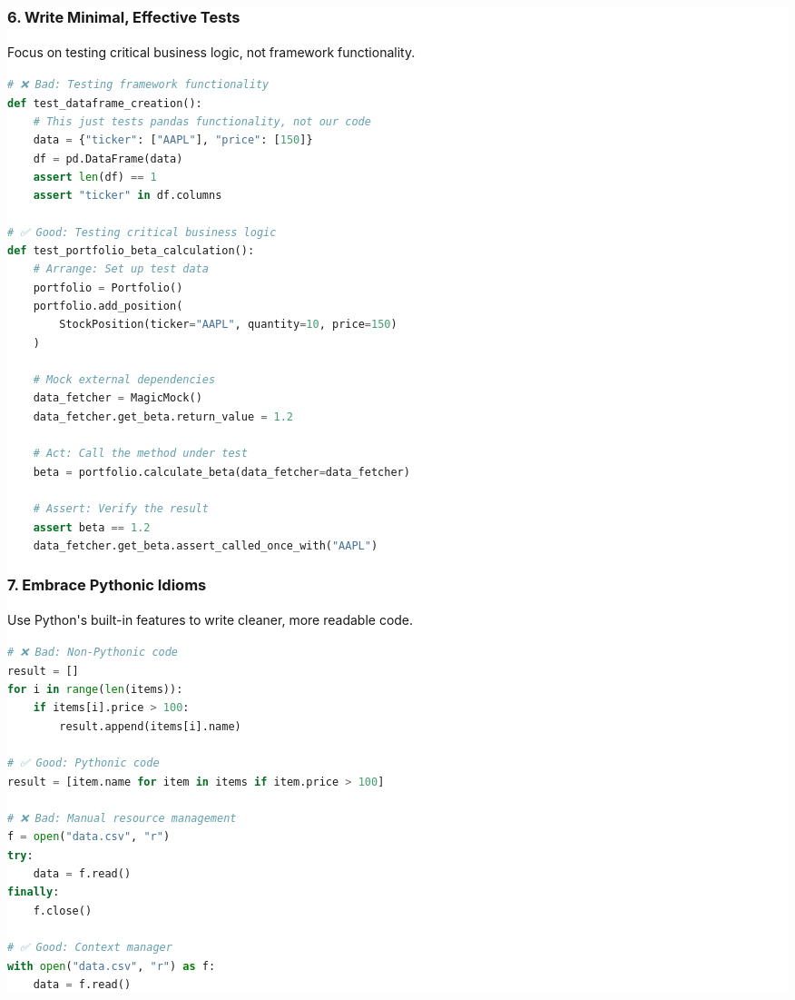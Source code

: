 ### 6. Write Minimal, Effective Tests

Focus on testing critical business logic, not framework functionality.

```python
# ❌ Bad: Testing framework functionality
def test_dataframe_creation():
    # This just tests pandas functionality, not our code
    data = {"ticker": ["AAPL"], "price": [150]}
    df = pd.DataFrame(data)
    assert len(df) == 1
    assert "ticker" in df.columns

# ✅ Good: Testing critical business logic
def test_portfolio_beta_calculation():
    # Arrange: Set up test data
    portfolio = Portfolio()
    portfolio.add_position(
        StockPosition(ticker="AAPL", quantity=10, price=150)
    )

    # Mock external dependencies
    data_fetcher = MagicMock()
    data_fetcher.get_beta.return_value = 1.2

    # Act: Call the method under test
    beta = portfolio.calculate_beta(data_fetcher=data_fetcher)

    # Assert: Verify the result
    assert beta == 1.2
    data_fetcher.get_beta.assert_called_once_with("AAPL")
```

### 7. Embrace Pythonic Idioms

Use Python's built-in features to write cleaner, more readable code.

```python
# ❌ Bad: Non-Pythonic code
result = []
for i in range(len(items)):
    if items[i].price > 100:
        result.append(items[i].name)

# ✅ Good: Pythonic code
result = [item.name for item in items if item.price > 100]

# ❌ Bad: Manual resource management
f = open("data.csv", "r")
try:
    data = f.read()
finally:
    f.close()

# ✅ Good: Context manager
with open("data.csv", "r") as f:
    data = f.read()
```
